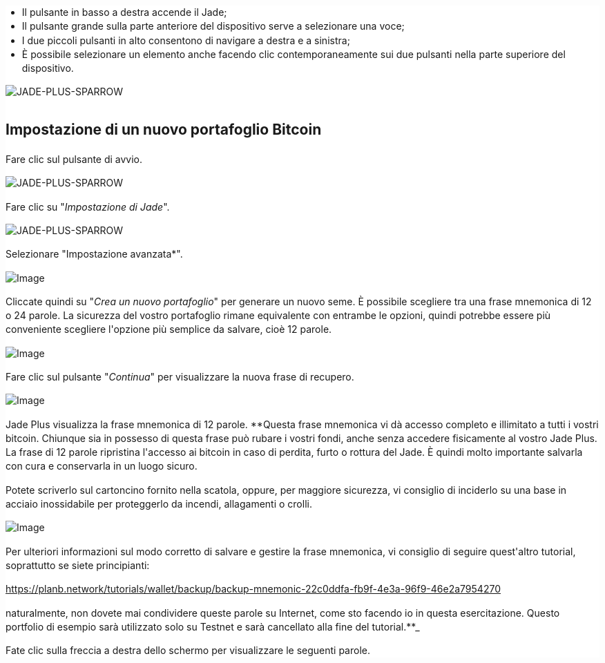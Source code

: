 
- Il pulsante in basso a destra accende il Jade;
- Il pulsante grande sulla parte anteriore del dispositivo serve a selezionare una voce;
- I due piccoli pulsanti in alto consentono di navigare a destra e a sinistra;
- È possibile selezionare un elemento anche facendo clic contemporaneamente sui due pulsanti nella parte superiore del dispositivo.

![JADE-PLUS-SPARROW](assets/fr/04.webp)

## Impostazione di un nuovo portafoglio Bitcoin

Fare clic sul pulsante di avvio.

![JADE-PLUS-SPARROW](assets/fr/05.webp)

Fare clic su "*Impostazione di Jade*".

![JADE-PLUS-SPARROW](assets/fr/06.webp)

Selezionare "Impostazione avanzata*".

![Image](assets/fr/07.webp)

Cliccate quindi su "*Crea un nuovo portafoglio*" per generare un nuovo seme. È possibile scegliere tra una frase mnemonica di 12 o 24 parole. La sicurezza del vostro portafoglio rimane equivalente con entrambe le opzioni, quindi potrebbe essere più conveniente scegliere l'opzione più semplice da salvare, cioè 12 parole.

![Image](assets/fr/08.webp)

Fare clic sul pulsante "*Continua*" per visualizzare la nuova frase di recupero.

![Image](assets/fr/09.webp)

Jade Plus visualizza la frase mnemonica di 12 parole. **Questa frase mnemonica vi dà accesso completo e illimitato a tutti i vostri bitcoin. Chiunque sia in possesso di questa frase può rubare i vostri fondi, anche senza accedere fisicamente al vostro Jade Plus. La frase di 12 parole ripristina l'accesso ai bitcoin in caso di perdita, furto o rottura del Jade. È quindi molto importante salvarla con cura e conservarla in un luogo sicuro.

Potete scriverlo sul cartoncino fornito nella scatola, oppure, per maggiore sicurezza, vi consiglio di inciderlo su una base in acciaio inossidabile per proteggerlo da incendi, allagamenti o crolli.

![Image](assets/fr/10.webp)

Per ulteriori informazioni sul modo corretto di salvare e gestire la frase mnemonica, vi consiglio di seguire quest'altro tutorial, soprattutto se siete principianti:

https://planb.network/tutorials/wallet/backup/backup-mnemonic-22c0ddfa-fb9f-4e3a-96f9-46e2a7954270

naturalmente, non dovete mai condividere queste parole su Internet, come sto facendo io in questa esercitazione. Questo portfolio di esempio sarà utilizzato solo su Testnet e sarà cancellato alla fine del tutorial.**_

Fate clic sulla freccia a destra dello schermo per visualizzare le seguenti parole.

